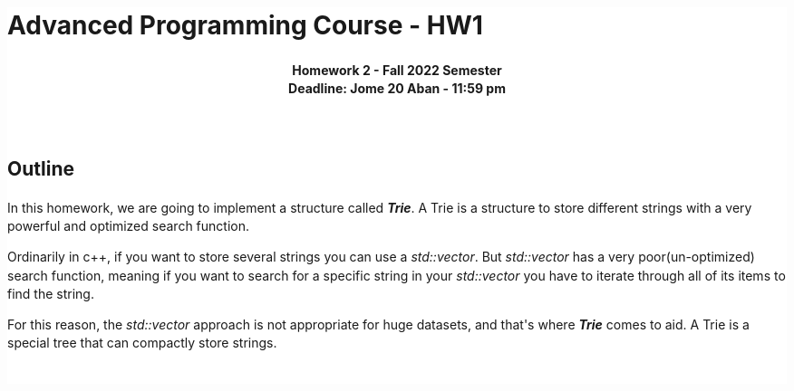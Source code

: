 # Advanced Programming Course - HW1
<p  align="center"> <b>Homework 2 - Fall 2022 Semester <br> Deadline: Jome 20 Aban - 11:59 pm</b> </p>

</br>

## Outline

In this homework, we are going to implement a structure called ***Trie***. A Trie is a structure to store different strings with a very powerful and optimized search function.

Ordinarily in c++, if you want to store several strings you can use a *std::vector*. But *std::vector* has a very poor(un-optimized) search function, meaning if you want to search for a specific string in your *std::vector* you have to iterate through all of its items to find the string.

For this reason, the *std::vector* approach is not appropriate for huge datasets, and that's where ***Trie*** comes to aid. A Trie is a special tree that can compactly store strings.

<br/>
<p align="center">